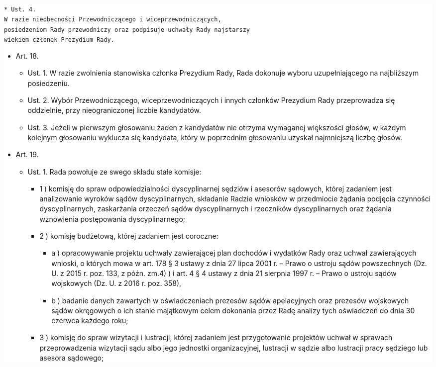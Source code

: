     * Ust. 4.
    W razie nieobecności Przewodniczącego i wiceprzewodniczących,
    posiedzeniom Rady przewodniczy oraz podpisuje uchwały Rady najstarszy
    wiekiem członek Prezydium Rady.


* Art. 18.
    * Ust. 1.
    W razie zwolnienia stanowiska członka Prezydium Rady, Rada
    dokonuje wyboru uzupełniającego na najbliższym posiedzeniu.
    
    * Ust. 2. 
    Wybór Przewodniczącego, wiceprzewodniczących i innych członków
    Prezydium Rady przeprowadza się oddzielnie, przy nieograniczonej liczbie
    kandydatów.
    
    * Ust. 3.
    Jeżeli w pierwszym głosowaniu żaden z kandydatów nie otrzyma
    wymaganej większości głosów, w każdym kolejnym głosowaniu wyklucza się
    kandydata, który w poprzednim głosowaniu uzyskał najmniejszą liczbę głosów.
    

* Art. 19.
    * Ust. 1. 
    Rada powołuje ze swego składu stałe komisje:
        * 1 ) 
        komisję do spraw odpowiedzialności dyscyplinarnej sędziów i asesorów
        sądowych, której zadaniem jest analizowanie wyroków sądów
        dyscyplinarnych, składanie Radzie wniosków w przedmiocie żądania podjęcia
        czynności dyscyplinarnych, zaskarżania orzeczeń sądów dyscyplinarnych i
        rzeczników dyscyplinarnych oraz żądania wznowienia postępowania
        dyscyplinarnego;
        
        * 2 ) 
        komisję budżetową, której zadaniem jest coroczne:
        
            * a ) 
            opracowywanie projektu uchwały zawierającej plan dochodów i
            wydatków Rady oraz uchwał zawierających wnioski, o których mowa w
            art. 178 § 3 ustawy z dnia 27 lipca 2001 r. – Prawo o ustroju sądów
            powszechnych (Dz. U. z 2015 r. poz. 133, z późn. zm.4)
            ) i art. 4 § 4
            ustawy z dnia 21 sierpnia 1997 r. – Prawo o ustroju sądów wojskowych
            (Dz. U. z 2016 r. poz. 358),
            
            * b ) 
            badanie danych zawartych w oświadczeniach prezesów sądów
            apelacyjnych oraz prezesów wojskowych sądów okręgowych o ich stanie
            majątkowym celem dokonania przez Radę analizy tych oświadczeń do
            dnia 30 czerwca każdego roku;
            
        * 3 ) 
        komisję do spraw wizytacji i lustracji, której zadaniem jest przygotowanie
        projektów uchwał w sprawach przeprowadzenia wizytacji sądu albo jego
        jednostki organizacyjnej, lustracji w sądzie albo lustracji pracy sędziego lub
        asesora sądowego;       

